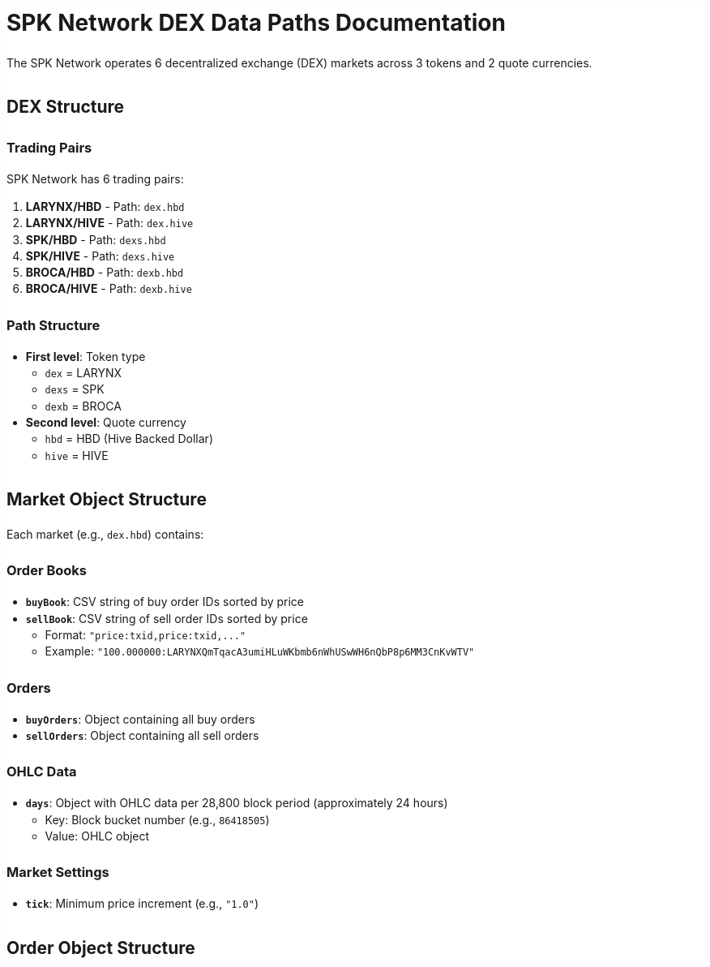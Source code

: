 # SPK Network DEX Data Paths Documentation

The SPK Network operates 6 decentralized exchange (DEX) markets across 3 tokens and 2 quote currencies.

## DEX Structure

### Trading Pairs
SPK Network has 6 trading pairs:
1. **LARYNX/HBD** - Path: `dex.hbd`
2. **LARYNX/HIVE** - Path: `dex.hive`
3. **SPK/HBD** - Path: `dexs.hbd`
4. **SPK/HIVE** - Path: `dexs.hive`
5. **BROCA/HBD** - Path: `dexb.hbd`
6. **BROCA/HIVE** - Path: `dexb.hive`

### Path Structure
- **First level**: Token type
  - `dex` = LARYNX
  - `dexs` = SPK
  - `dexb` = BROCA
- **Second level**: Quote currency
  - `hbd` = HBD (Hive Backed Dollar)
  - `hive` = HIVE

## Market Object Structure

Each market (e.g., `dex.hbd`) contains:

### Order Books
- **`buyBook`**: CSV string of buy order IDs sorted by price
- **`sellBook`**: CSV string of sell order IDs sorted by price
  - Format: `"price:txid,price:txid,..."`
  - Example: `"100.000000:LARYNXQmTqacA3umiHLuWKbmb6nWhUSwWH6nQbP8p6MM3CnKvWTV"`

### Orders
- **`buyOrders`**: Object containing all buy orders
- **`sellOrders`**: Object containing all sell orders

### OHLC Data
- **`days`**: Object with OHLC data per 28,800 block period (approximately 24 hours)
  - Key: Block bucket number (e.g., `86418505`)
  - Value: OHLC object

### Market Settings
- **`tick`**: Minimum price increment (e.g., `"1.0"`)

## Order Object Structure
